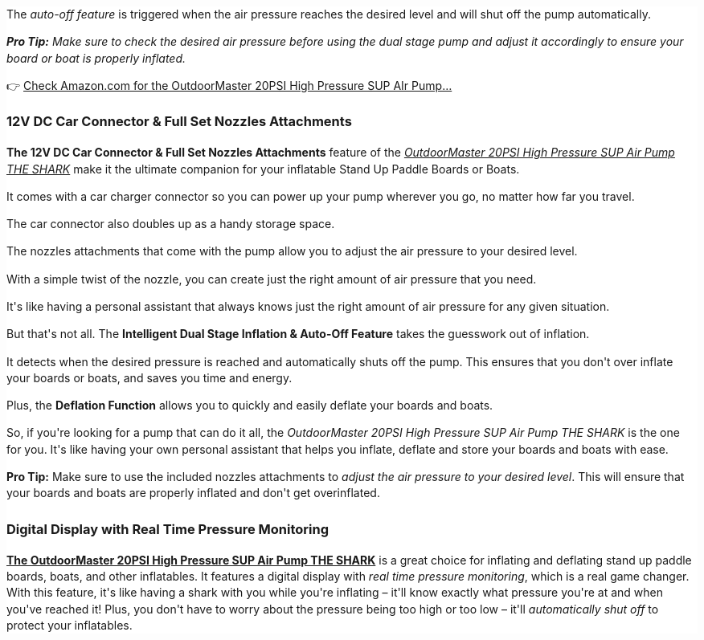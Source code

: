 The *auto-off feature* is triggered when the air pressure reaches the desired level and will shut off the pump automatically.

***Pro Tip:** Make sure to check the desired air pressure before using the dual stage pump and adjust it accordingly to ensure your board or boat is properly inflated.*

👉 [Check Amazon.com for the OutdoorMaster 20PSI High Pressure SUP AIr Pump…](https://www.amazon.com/OutdoorMaster-Shark-High-Pressure-Pump/dp/B0819RTT4P?crid=10IEQYEXMR5NI&keywords=OutdoorMaster-20PSI-High-Pressure-SHARK&qid=1685658557&sprefix=outdoormaster-20psi-high-pressure-shark%2Caps%2C159&sr=8-3&linkCode=ll1&tag=paddleboardmaster-20&linkId=c3ff1b8e0bedb4c69951ab68230ed503&language=en_US&ref_=as_li_ss_tl)

### 12V DC Car Connector & Full Set Nozzles Attachments

**The 12V DC Car Connector & Full Set Nozzles Attachments** feature of the *[OutdoorMaster 20PSI High Pressure SUP Air Pump THE SHARK](https://www.amazon.com/OutdoorMaster-Shark-High-Pressure-Pump/dp/B0819RTT4P?crid=10IEQYEXMR5NI&keywords=OutdoorMaster-20PSI-High-Pressure-SHARK&qid=1685658557&sprefix=outdoormaster-20psi-high-pressure-shark%2Caps%2C159&sr=8-3&linkCode=ll1&tag=paddleboardmaster-20&linkId=c3ff1b8e0bedb4c69951ab68230ed503&language=en_US&ref_=as_li_ss_tl)* make it the ultimate companion for your inflatable Stand Up Paddle Boards or Boats. 

It comes with a car charger connector so you can power up your pump wherever you go, no matter how far you travel. 

The car connector also doubles up as a handy storage space.

The nozzles attachments that come with the pump allow you to adjust the air pressure to your desired level. 

With a simple twist of the nozzle, you can create just the right amount of air pressure that you need. 

It's like having a personal assistant that always knows just the right amount of air pressure for any given situation.

But that's not all. The **Intelligent Dual Stage Inflation & Auto-Off Feature** takes the guesswork out of inflation. 

It detects when the desired pressure is reached and automatically shuts off the pump. This ensures that you don't over inflate your boards or boats, and saves you time and energy. 

Plus, the **Deflation Function** allows you to quickly and easily deflate your boards and boats.

So, if you're looking for a pump that can do it all, the *OutdoorMaster 20PSI High Pressure SUP Air Pump THE SHARK* is the one for you. It's like having your own personal assistant that helps you inflate, deflate and store your boards and boats with ease.

**Pro Tip:** Make sure to use the included nozzles attachments to *adjust the air pressure to your desired level*. This will ensure that your boards and boats are properly inflated and don't get overinflated.

### Digital Display with Real Time Pressure Monitoring

**[The OutdoorMaster 20PSI High Pressure SUP Air Pump THE SHARK](https://www.amazon.com/OutdoorMaster-Shark-High-Pressure-Pump/dp/B0819RTT4P?crid=10IEQYEXMR5NI&keywords=OutdoorMaster-20PSI-High-Pressure-SHARK&qid=1685658557&sprefix=outdoormaster-20psi-high-pressure-shark%2Caps%2C159&sr=8-3&linkCode=ll1&tag=paddleboardmaster-20&linkId=c3ff1b8e0bedb4c69951ab68230ed503&language=en_US&ref_=as_li_ss_tl)** is a great choice for inflating and deflating stand up paddle boards, boats, and other inflatables. It features a digital display with *real time pressure monitoring*, which is a real game changer. With this feature, it's like having a shark with you while you're inflating – it'll know exactly what pressure you're at and when you've reached it! Plus, you don't have to worry about the pressure being too high or too low – it'll *automatically shut off* to protect your inflatables.
